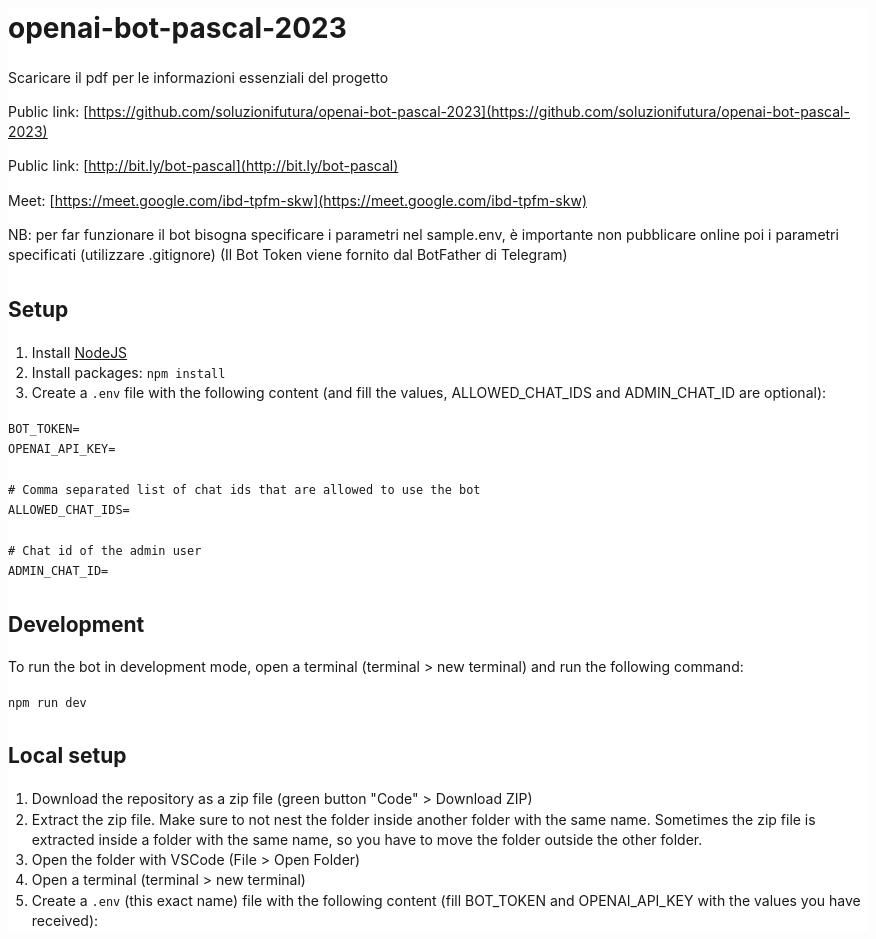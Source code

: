 # openai-bot-pascal-2023

Scaricare il pdf per le informazioni essenziali del progetto

Public link: [https://github.com/soluzionifutura/openai-bot-pascal-2023](https://github.com/soluzionifutura/openai-bot-pascal-2023)

Public link: [http://bit.ly/bot-pascal](http://bit.ly/bot-pascal)

Meet: [https://meet.google.com/ibd-tpfm-skw](https://meet.google.com/ibd-tpfm-skw)

NB: per far funzionare il bot bisogna specificare i parametri nel sample.env, è importante non pubblicare online poi i parametri specificati (utilizzare .gitignore) (Il Bot Token viene fornito dal BotFather di Telegram)

## Setup

1. Install [NodeJS](https://nodejs.org/en)
2. Install packages: `npm install`
3. Create a `.env` file with the following content (and fill the values, ALLOWED_CHAT_IDS and ADMIN_CHAT_ID are optional):

```txt
BOT_TOKEN=
OPENAI_API_KEY=

# Comma separated list of chat ids that are allowed to use the bot
ALLOWED_CHAT_IDS=

# Chat id of the admin user
ADMIN_CHAT_ID=
```

## Development

To run the bot in development mode, open a terminal (terminal > new terminal) and run the following command:

```bash
npm run dev
```

## Local setup

1. Download the repository as a zip file (green button "Code" > Download ZIP)
2. Extract the zip file. Make sure to not nest the folder inside another folder with the same name. Sometimes the zip file is extracted inside a folder with the same name, so you have to move the folder outside the other folder.
3. Open the folder with VSCode (File > Open Folder)
4. Open a terminal (terminal > new terminal)
5. Create a `.env` (this exact name) file with the following content (fill BOT_TOKEN and OPENAI_API_KEY with the values you have received):
